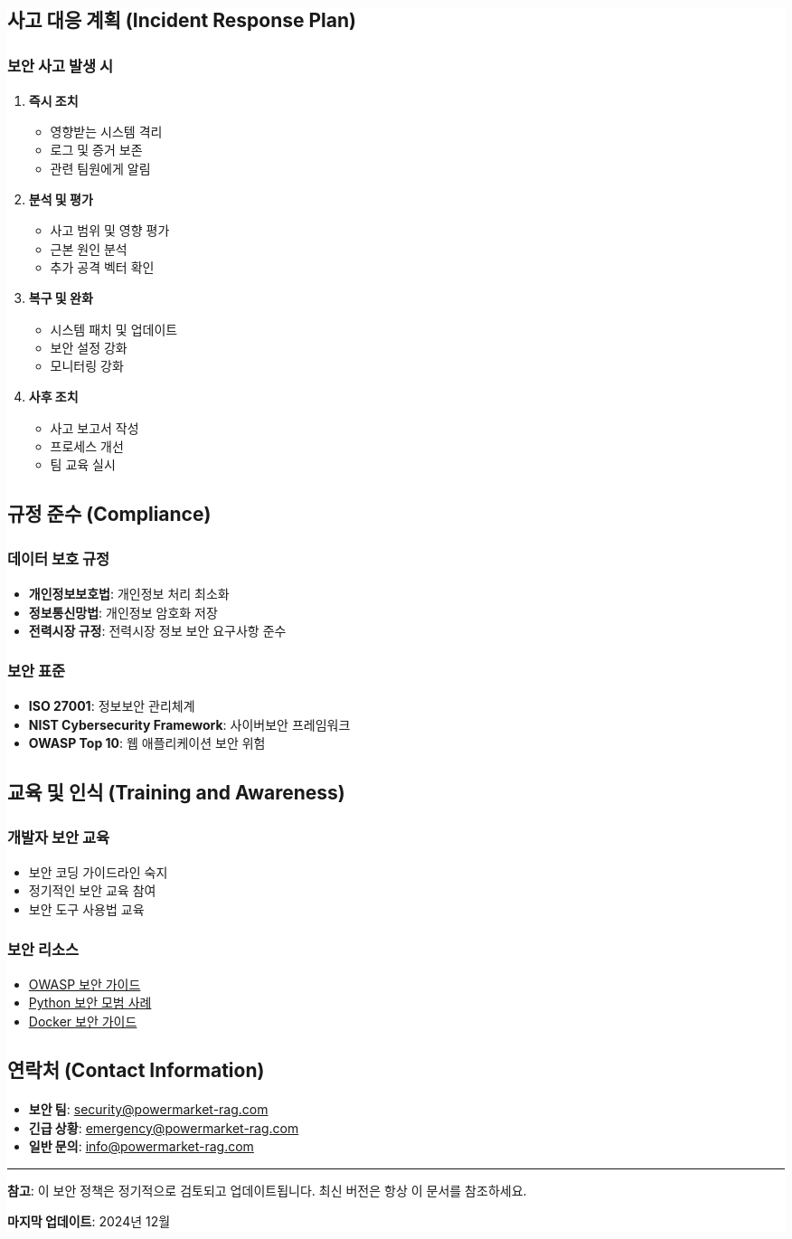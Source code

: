 ## 사고 대응 계획 (Incident Response Plan)

### 보안 사고 발생 시

1. **즉시 조치**
   - 영향받는 시스템 격리
   - 로그 및 증거 보존
   - 관련 팀원에게 알림

2. **분석 및 평가**
   - 사고 범위 및 영향 평가
   - 근본 원인 분석
   - 추가 공격 벡터 확인

3. **복구 및 완화**
   - 시스템 패치 및 업데이트
   - 보안 설정 강화
   - 모니터링 강화

4. **사후 조치**
   - 사고 보고서 작성
   - 프로세스 개선
   - 팀 교육 실시

## 규정 준수 (Compliance)

### 데이터 보호 규정

- **개인정보보호법**: 개인정보 처리 최소화
- **정보통신망법**: 개인정보 암호화 저장
- **전력시장 규정**: 전력시장 정보 보안 요구사항 준수

### 보안 표준

- **ISO 27001**: 정보보안 관리체계
- **NIST Cybersecurity Framework**: 사이버보안 프레임워크
- **OWASP Top 10**: 웹 애플리케이션 보안 위험

## 교육 및 인식 (Training and Awareness)

### 개발자 보안 교육

- 보안 코딩 가이드라인 숙지
- 정기적인 보안 교육 참여
- 보안 도구 사용법 교육

### 보안 리소스

- [OWASP 보안 가이드](https://owasp.org/)
- [Python 보안 모범 사례](https://python.org/dev/security/)
- [Docker 보안 가이드](https://docs.docker.com/engine/security/)

## 연락처 (Contact Information)

- **보안 팀**: security@powermarket-rag.com
- **긴급 상황**: emergency@powermarket-rag.com
- **일반 문의**: info@powermarket-rag.com

---

**참고**: 이 보안 정책은 정기적으로 검토되고 업데이트됩니다. 최신 버전은 항상 이 문서를 참조하세요.

**마지막 업데이트**: 2024년 12월